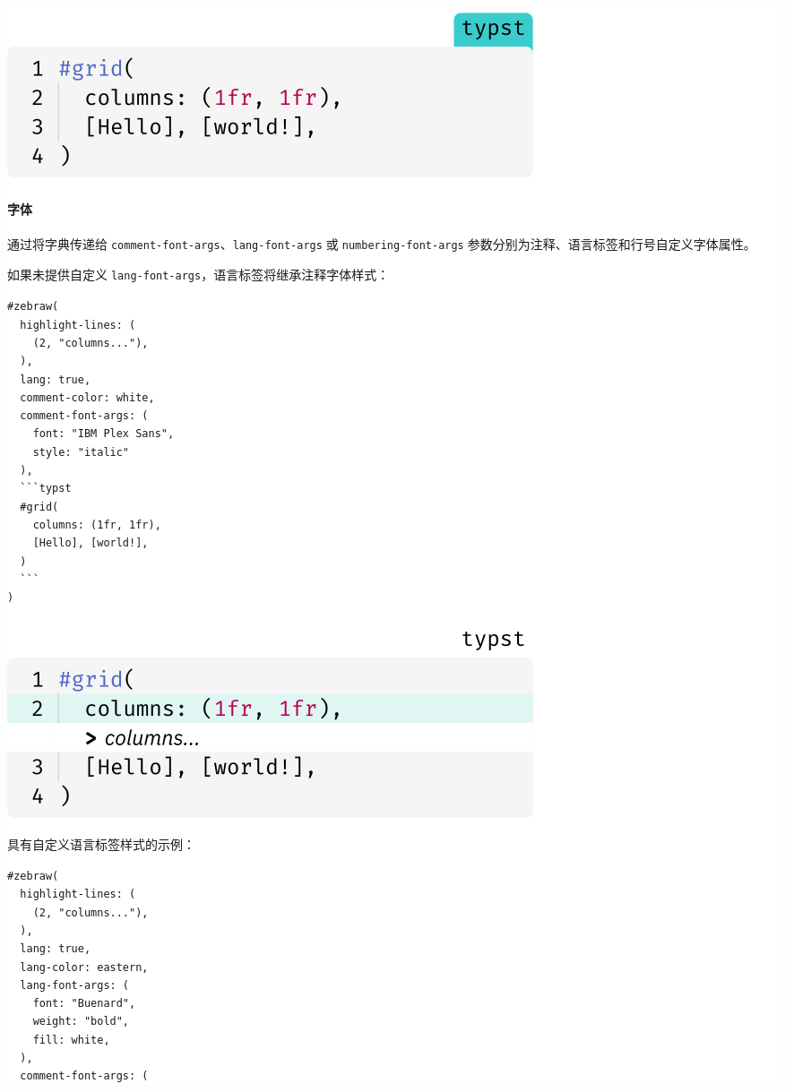 ![typst-frame](assets/frame_35.svg)

#### 字体

通过将字典传递给 `comment-font-args`、`lang-font-args` 或 `numbering-font-args` 参数分别为注释、语言标签和行号自定义字体属性。

如果未提供自定义 `lang-font-args`，语言标签将继承注释字体样式：

````typ
#zebraw(
  highlight-lines: (
    (2, "columns..."),
  ),
  lang: true,
  comment-color: white,
  comment-font-args: (
    font: "IBM Plex Sans",
    style: "italic"
  ),
  ```typst
  #grid(
    columns: (1fr, 1fr),
    [Hello], [world!],
  )
  ```
)
````

![typst-frame](assets/frame_36.svg)

具有自定义语言标签样式的示例：

````typ
#zebraw(
  highlight-lines: (
    (2, "columns..."),
  ),
  lang: true,
  lang-color: eastern,
  lang-font-args: (
    font: "Buenard",
    weight: "bold",
    fill: white,
  ),
  comment-font-args: (
````